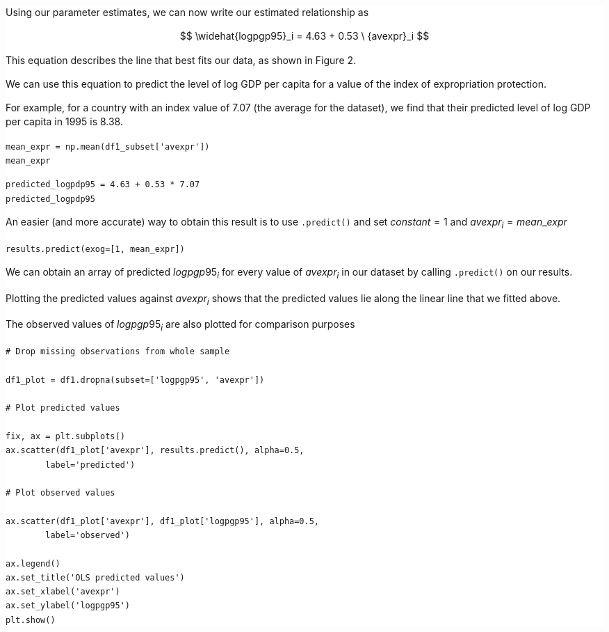Using our parameter estimates, we can now write our estimated
relationship as

$$
\widehat{logpgp95}_i = 4.63 + 0.53 \ {avexpr}_i
$$

This equation describes the line that best fits our data, as shown in
Figure 2.

We can use this equation to predict the level of log GDP per capita for
a value of the index of expropriation protection.

For example, for a country with an index value of 7.07 (the average for
the dataset), we find that their predicted level of log GDP per capita
in 1995 is 8.38.

```{code-cell} python3
mean_expr = np.mean(df1_subset['avexpr'])
mean_expr
```

```{code-cell} python3
predicted_logpdp95 = 4.63 + 0.53 * 7.07
predicted_logpdp95
```

An easier (and more accurate) way to obtain this result is to use
`.predict()` and set $constant = 1$ and
${avexpr}_i = mean\_expr$

```{code-cell} python3
results.predict(exog=[1, mean_expr])
```

We can obtain an array of predicted ${logpgp95}_i$ for every value
of ${avexpr}_i$ in our dataset by calling `.predict()` on our
results.

Plotting the predicted values against ${avexpr}_i$ shows that the
predicted values lie along the linear line that we fitted above.

The observed values of ${logpgp95}_i$ are also plotted for
comparison purposes

```{code-cell} python3
# Drop missing observations from whole sample

df1_plot = df1.dropna(subset=['logpgp95', 'avexpr'])

# Plot predicted values

fix, ax = plt.subplots()
ax.scatter(df1_plot['avexpr'], results.predict(), alpha=0.5,
        label='predicted')

# Plot observed values

ax.scatter(df1_plot['avexpr'], df1_plot['logpgp95'], alpha=0.5,
        label='observed')

ax.legend()
ax.set_title('OLS predicted values')
ax.set_xlabel('avexpr')
ax.set_ylabel('logpgp95')
plt.show()
```
